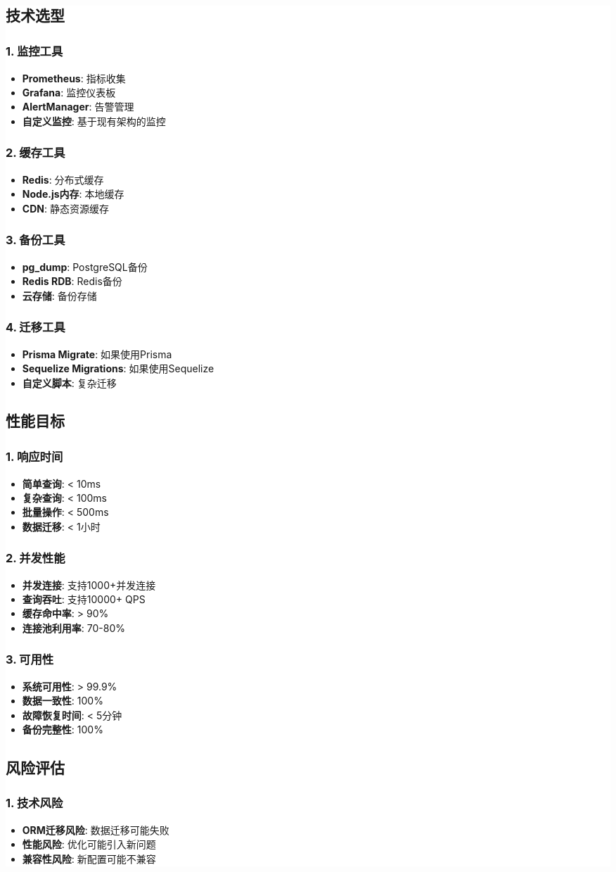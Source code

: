## 技术选型

### 1. 监控工具
- **Prometheus**: 指标收集
- **Grafana**: 监控仪表板
- **AlertManager**: 告警管理
- **自定义监控**: 基于现有架构的监控

### 2. 缓存工具
- **Redis**: 分布式缓存
- **Node.js内存**: 本地缓存
- **CDN**: 静态资源缓存

### 3. 备份工具
- **pg_dump**: PostgreSQL备份
- **Redis RDB**: Redis备份
- **云存储**: 备份存储

### 4. 迁移工具
- **Prisma Migrate**: 如果使用Prisma
- **Sequelize Migrations**: 如果使用Sequelize
- **自定义脚本**: 复杂迁移

## 性能目标

### 1. 响应时间
- **简单查询**: < 10ms
- **复杂查询**: < 100ms
- **批量操作**: < 500ms
- **数据迁移**: < 1小时

### 2. 并发性能
- **并发连接**: 支持1000+并发连接
- **查询吞吐**: 支持10000+ QPS
- **缓存命中率**: > 90%
- **连接池利用率**: 70-80%

### 3. 可用性
- **系统可用性**: > 99.9%
- **数据一致性**: 100%
- **故障恢复时间**: < 5分钟
- **备份完整性**: 100%

## 风险评估

### 1. 技术风险
- **ORM迁移风险**: 数据迁移可能失败
- **性能风险**: 优化可能引入新问题
- **兼容性风险**: 新配置可能不兼容
